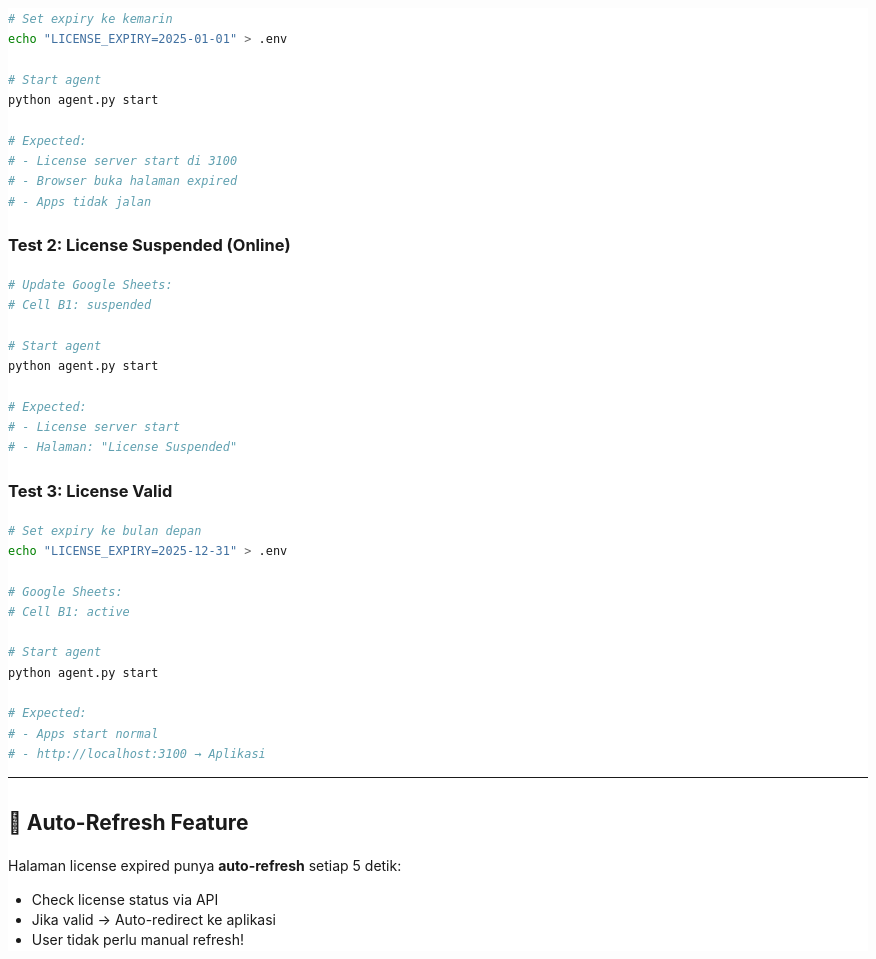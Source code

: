 ```bash
# Set expiry ke kemarin
echo "LICENSE_EXPIRY=2025-01-01" > .env

# Start agent
python agent.py start

# Expected:
# - License server start di 3100
# - Browser buka halaman expired
# - Apps tidak jalan
```

### Test 2: License Suspended (Online)

```bash
# Update Google Sheets:
# Cell B1: suspended

# Start agent
python agent.py start

# Expected:
# - License server start
# - Halaman: "License Suspended"
```

### Test 3: License Valid

```bash
# Set expiry ke bulan depan
echo "LICENSE_EXPIRY=2025-12-31" > .env

# Google Sheets:
# Cell B1: active

# Start agent
python agent.py start

# Expected:
# - Apps start normal
# - http://localhost:3100 → Aplikasi
```

---

## 🔄 Auto-Refresh Feature

Halaman license expired punya **auto-refresh** setiap 5 detik:
- Check license status via API
- Jika valid → Auto-redirect ke aplikasi
- User tidak perlu manual refresh!
